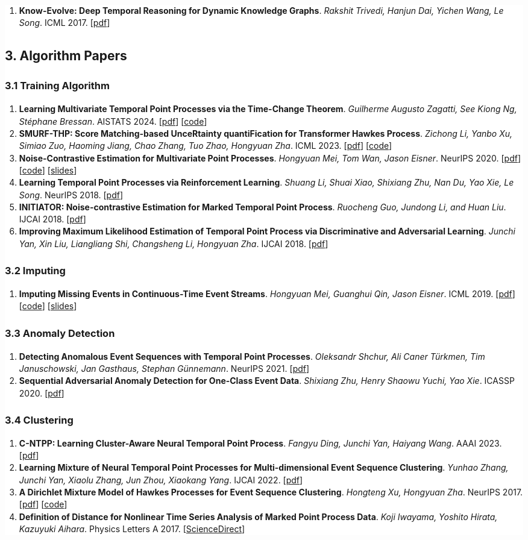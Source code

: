 1. **Know-Evolve: Deep Temporal Reasoning for Dynamic Knowledge Graphs**. *Rakshit Trivedi, Hanjun Dai, Yichen Wang, Le Song*. ICML 2017. [[pdf](https://proceedings.mlr.press/v70/trivedi17a/trivedi17a.pdf)]

## 3. Algorithm Papers
### 3.1 Training Algorithm
1. **Learning Multivariate Temporal Point Processes via the Time-Change Theorem**. *Guilherme Augusto Zagatti, See Kiong Ng, Stéphane Bressan*. AISTATS 2024. [[pdf](https://proceedings.mlr.press/v238/augusto-zagatti24a/augusto-zagatti24a.pdf)] [[code](https://github.com/NUS-IDS/multi-ttpp)]
1. **SMURF-THP: Score Matching-based UnceRtainty quantiFication for Transformer Hawkes Process**. *Zichong Li, Yanbo Xu, Simiao Zuo, Haoming Jiang, Chao Zhang, Tuo Zhao, Hongyuan Zha*. ICML 2023. [[pdf](https://arxiv.org/pdf/2310.16336.pdf)] [[code](https://github.com/zichongli5/SMURF-THP)]
1. **Noise-Contrastive Estimation for Multivariate Point Processes**. *Hongyuan Mei, Tom Wan, Jason Eisner*. NeurIPS 2020. [[pdf](https://arxiv.org/pdf/2011.00717.pdf)] [[code](https://github.com/HMEIatJHU/nce-mpp)] [[slides](https://www.cs.jhu.edu/~hmei/papers/mei+wan+eisner.neurips20.talk.pdf)]
1. **Learning Temporal Point Processes via Reinforcement Learning**. *Shuang Li, Shuai Xiao, Shixiang Zhu, Nan Du, Yao Xie, Le Song*. NeurIPS 2018. [[pdf](https://papers.nips.cc/paper/2018/file/5d50d22735a7469266aab23fd8aeb536-Paper.pdf)]
1. **INITIATOR: Noise-contrastive Estimation for Marked Temporal Point Process**. *Ruocheng Guo, Jundong Li, and Huan
Liu*. IJCAI 2018. [[pdf](https://www.ijcai.org/proceedings/2018/0303.pdf)]
1. **Improving Maximum Likelihood Estimation of Temporal Point Process via Discriminative and Adversarial Learning**. *Junchi Yan, Xin Liu, Liangliang Shi, Changsheng Li, Hongyuan Zha*. IJCAI 2018. [[pdf](https://www.ijcai.org/Proceedings/2018/0409.pdf)]

### 3.2 Imputing
1. **Imputing Missing Events in Continuous-Time Event Streams**. *Hongyuan Mei, Guanghui Qin, Jason Eisner*. ICML 2019. [[pdf](https://arxiv.org/pdf/1905.05570.pdf)] [[code](https://github.com/HMEIatJHU/neurawkes)] [[slides](https://www.cs.jhu.edu/~hmei/papers/mei+qin+eisner.icml19.talk.pdf)]

### 3.3 Anomaly Detection
1. **Detecting Anomalous Event Sequences with Temporal Point Processes**. *Oleksandr Shchur, Ali Caner Türkmen, Tim Januschowski, Jan Gasthaus, Stephan Günnemann*. NeurIPS 2021. [[pdf](https://arxiv.org/pdf/2106.04465.pdf)]
1. **Sequential Adversarial Anomaly Detection for One-Class Event Data**. *Shixiang Zhu, Henry Shaowu Yuchi, Yao Xie*. ICASSP 2020. [[pdf](https://arxiv.org/pdf/1910.09161.pdf)]

### 3.4 Clustering
1. **C-NTPP: Learning Cluster-Aware Neural Temporal Point Process**. *Fangyu Ding, Junchi Yan, Haiyang Wang*. AAAI 2023. [[pdf](https://ojs.aaai.org/index.php/AAAI/article/view/25897/25669)]
1. **Learning Mixture of Neural Temporal Point Processes for Multi-dimensional Event Sequence Clustering**. *Yunhao Zhang, Junchi Yan, Xiaolu Zhang, Jun Zhou, Xiaokang Yang*. IJCAI 2022. [[pdf](https://www.ijcai.org/proceedings/2022/0523.pdf)]
1. **A Dirichlet Mixture Model of Hawkes Processes for Event Sequence Clustering**. *Hongteng Xu, Hongyuan Zha*. NeurIPS 2017. [[pdf](https://arxiv.org/pdf/1701.09177)] [[code](https://github.com/HongtengXu/Hawkes-Process-Toolkit)]
1. **Definition of Distance for Nonlinear Time Series Analysis of Marked Point Process Data**. *Koji Iwayama, Yoshito Hirata, Kazuyuki Aihara*. Physics Letters A 2017. [[ScienceDirect](https://www.sciencedirect.com/science/article/abs/pii/S037596011631564X)] 
